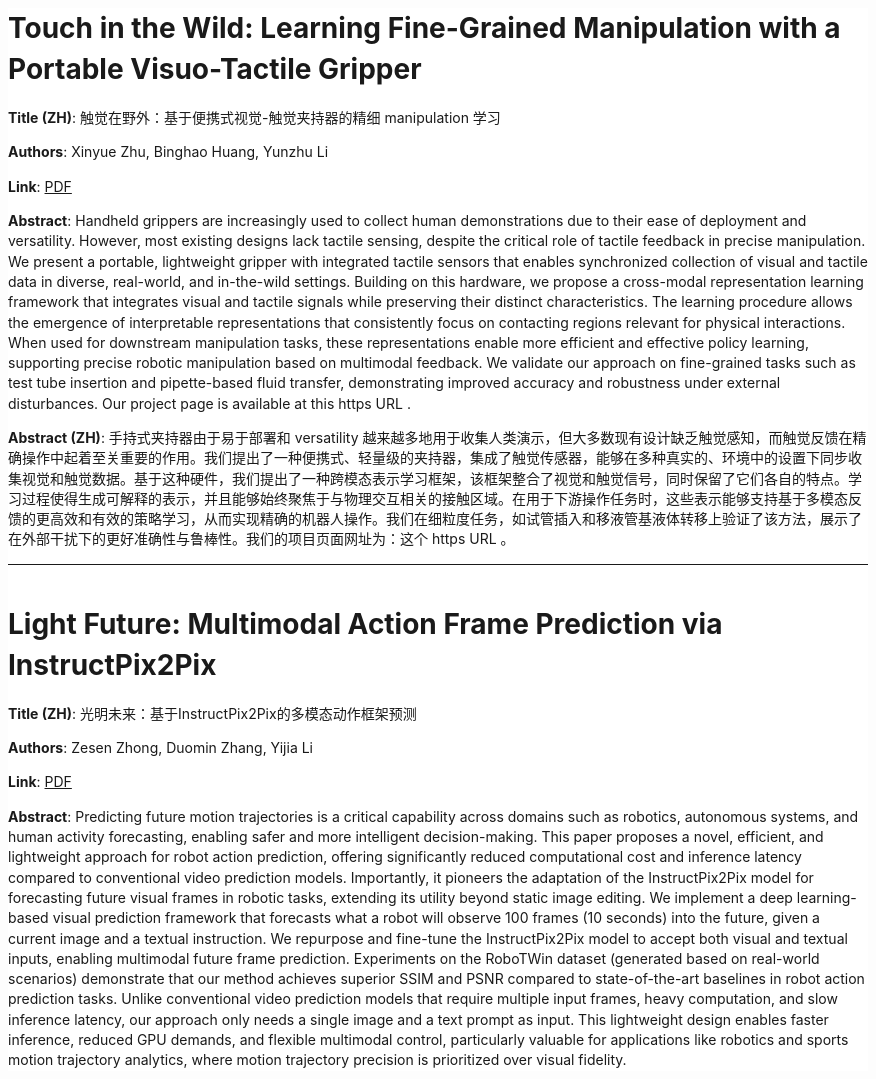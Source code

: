# Touch in the Wild: Learning Fine-Grained Manipulation with a Portable Visuo-Tactile Gripper 

**Title (ZH)**: 触觉在野外：基于便携式视觉-触觉夹持器的精细 manipulation 学习 

**Authors**: Xinyue Zhu, Binghao Huang, Yunzhu Li  

**Link**: [PDF](https://arxiv.org/pdf/2507.15062)  

**Abstract**: Handheld grippers are increasingly used to collect human demonstrations due to their ease of deployment and versatility. However, most existing designs lack tactile sensing, despite the critical role of tactile feedback in precise manipulation. We present a portable, lightweight gripper with integrated tactile sensors that enables synchronized collection of visual and tactile data in diverse, real-world, and in-the-wild settings. Building on this hardware, we propose a cross-modal representation learning framework that integrates visual and tactile signals while preserving their distinct characteristics. The learning procedure allows the emergence of interpretable representations that consistently focus on contacting regions relevant for physical interactions. When used for downstream manipulation tasks, these representations enable more efficient and effective policy learning, supporting precise robotic manipulation based on multimodal feedback. We validate our approach on fine-grained tasks such as test tube insertion and pipette-based fluid transfer, demonstrating improved accuracy and robustness under external disturbances. Our project page is available at this https URL . 

**Abstract (ZH)**: 手持式夹持器由于易于部署和 versatility 越来越多地用于收集人类演示，但大多数现有设计缺乏触觉感知，而触觉反馈在精确操作中起着至关重要的作用。我们提出了一种便携式、轻量级的夹持器，集成了触觉传感器，能够在多种真实的、环境中的设置下同步收集视觉和触觉数据。基于这种硬件，我们提出了一种跨模态表示学习框架，该框架整合了视觉和触觉信号，同时保留了它们各自的特点。学习过程使得生成可解释的表示，并且能够始终聚焦于与物理交互相关的接触区域。在用于下游操作任务时，这些表示能够支持基于多模态反馈的更高效和有效的策略学习，从而实现精确的机器人操作。我们在细粒度任务，如试管插入和移液管基液体转移上验证了该方法，展示了在外部干扰下的更好准确性与鲁棒性。我们的项目页面网址为：这个 https URL 。 

---
# Light Future: Multimodal Action Frame Prediction via InstructPix2Pix 

**Title (ZH)**: 光明未来：基于InstructPix2Pix的多模态动作框架预测 

**Authors**: Zesen Zhong, Duomin Zhang, Yijia Li  

**Link**: [PDF](https://arxiv.org/pdf/2507.14809)  

**Abstract**: Predicting future motion trajectories is a critical capability across domains such as robotics, autonomous systems, and human activity forecasting, enabling safer and more intelligent decision-making. This paper proposes a novel, efficient, and lightweight approach for robot action prediction, offering significantly reduced computational cost and inference latency compared to conventional video prediction models. Importantly, it pioneers the adaptation of the InstructPix2Pix model for forecasting future visual frames in robotic tasks, extending its utility beyond static image editing. We implement a deep learning-based visual prediction framework that forecasts what a robot will observe 100 frames (10 seconds) into the future, given a current image and a textual instruction. We repurpose and fine-tune the InstructPix2Pix model to accept both visual and textual inputs, enabling multimodal future frame prediction. Experiments on the RoboTWin dataset (generated based on real-world scenarios) demonstrate that our method achieves superior SSIM and PSNR compared to state-of-the-art baselines in robot action prediction tasks. Unlike conventional video prediction models that require multiple input frames, heavy computation, and slow inference latency, our approach only needs a single image and a text prompt as input. This lightweight design enables faster inference, reduced GPU demands, and flexible multimodal control, particularly valuable for applications like robotics and sports motion trajectory analytics, where motion trajectory precision is prioritized over visual fidelity. 

